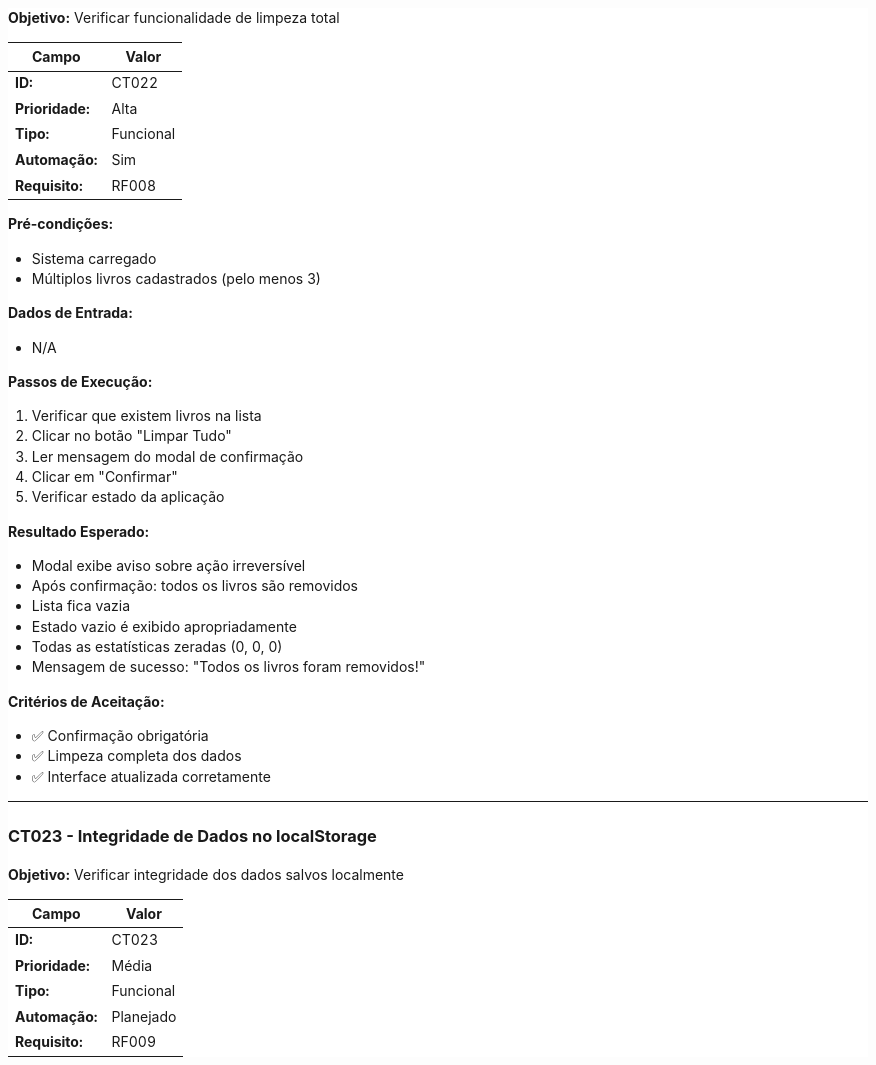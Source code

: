 **Objetivo:** Verificar funcionalidade de limpeza total

| Campo | Valor |
|-------|-------|
| **ID:** | CT022 |
| **Prioridade:** | Alta |
| **Tipo:** | Funcional |
| **Automação:** | Sim |
| **Requisito:** | RF008 |

**Pré-condições:**
- Sistema carregado
- Múltiplos livros cadastrados (pelo menos 3)

**Dados de Entrada:**
- N/A

**Passos de Execução:**
1. Verificar que existem livros na lista
2. Clicar no botão "Limpar Tudo"
3. Ler mensagem do modal de confirmação
4. Clicar em "Confirmar"
5. Verificar estado da aplicação

**Resultado Esperado:**
- Modal exibe aviso sobre ação irreversível
- Após confirmação: todos os livros são removidos
- Lista fica vazia
- Estado vazio é exibido apropriadamente
- Todas as estatísticas zeradas (0, 0, 0)
- Mensagem de sucesso: "Todos os livros foram removidos!"

**Critérios de Aceitação:**
- ✅ Confirmação obrigatória
- ✅ Limpeza completa dos dados
- ✅ Interface atualizada corretamente

---

### CT023 - Integridade de Dados no localStorage

**Objetivo:** Verificar integridade dos dados salvos localmente

| Campo | Valor |
|-------|-------|
| **ID:** | CT023 |
| **Prioridade:** | Média |
| **Tipo:** | Funcional |
| **Automação:** | Planejado |
| **Requisito:** | RF009 |
